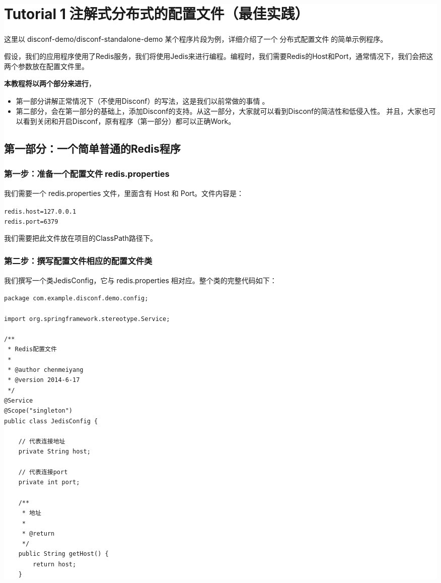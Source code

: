 Tutorial 1 注解式分布式的配置文件（最佳实践）
=======

这里以 disconf-demo/disconf-standalone-demo 某个程序片段为例，详细介绍了一个 分布式配置文件 的简单示例程序。

假设，我们的应用程序使用了Redis服务，我们将使用Jedis来进行编程。编程时，我们需要Redis的Host和Port，通常情况下，我们会把这两个参数放在配置文件里。

**本教程将以两个部分来进行**，

- 第一部分讲解正常情况下（不使用Disconf）的写法，这是我们以前常做的事情 。
- 第二部分，会在第一部分的基础上，添加Disconf的支持。从这一部分，大家就可以看到Disconf的简洁性和低侵入性。
并且，大家也可以看到关闭和开启Disconf，原有程序（第一部分）都可以正确Work。

## 第一部分：一个简单普通的Redis程序 


### 第一步：准备一个配置文件 redis.properties 

我们需要一个 redis.properties 文件，里面含有 Host 和 Port。文件内容是：

    redis.host=127.0.0.1
    redis.port=6379

我们需要把此文件放在项目的ClassPath路径下。

### 第二步：撰写配置文件相应的配置文件类 

我们撰写一个类JedisConfig，它与 redis.properties 相对应。整个类的完整代码如下：

    package com.example.disconf.demo.config;
    
    import org.springframework.stereotype.Service;
    
    /**
     * Redis配置文件
     * 
     * @author chenmeiyang
     * @version 2014-6-17
     */
    @Service
    @Scope("singleton")
    public class JedisConfig {
    
        // 代表连接地址
        private String host;
    
        // 代表连接port
        private int port;
    
        /**
         * 地址
         * 
         * @return
         */
        public String getHost() {
            return host;
        }
    